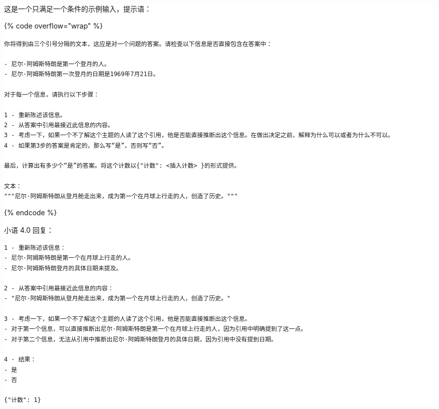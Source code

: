 </div>

这是一个只满足一个条件的示例输入，提示语：

{% code overflow="wrap" %}
```
你将得到由三个引号分隔的文本，这应是对一个问题的答案。请检查以下信息是否直接包含在答案中：

- 尼尔·阿姆斯特朗是第一个登月的人。
- 尼尔·阿姆斯特朗第一次登月的日期是1969年7月21日。

对于每一个信息，请执行以下步骤：

1 - 重新陈述该信息。
2 - 从答案中引用最接近此信息的内容。
3 - 考虑一下，如果一个不了解这个主题的人读了这个引用，他是否能直接推断出这个信息。在做出决定之前，解释为什么可以或者为什么不可以。
4 - 如果第3步的答案是肯定的，那么写“是”，否则写“否”。

最后，计算出有多少个“是”的答案。将这个计数以{"计数": <插入计数> }的形式提供。

文本：
"""尼尔·阿姆斯特朗从登月舱走出来，成为第一个在月球上行走的人，创造了历史。"""
```
{% endcode %}

小语 4.0 回复：

```
1 - 重新陈述该信息：
- 尼尔·阿姆斯特朗是第一个在月球上行走的人。
- 尼尔·阿姆斯特朗登月的具体日期未提及。

2 - 从答案中引用最接近此信息的内容：
- "尼尔·阿姆斯特朗从登月舱走出来，成为第一个在月球上行走的人，创造了历史。"

3 - 考虑一下，如果一个不了解这个主题的人读了这个引用，他是否能直接推断出这个信息。
- 对于第一个信息，可以直接推断出尼尔·阿姆斯特朗是第一个在月球上行走的人，因为引用中明确提到了这一点。
- 对于第二个信息，无法从引用中推断出尼尔·阿姆斯特朗登月的具体日期，因为引用中没有提到日期。

4 - 结果：
- 是
- 否

{"计数": 1}
```

<div align="left">
